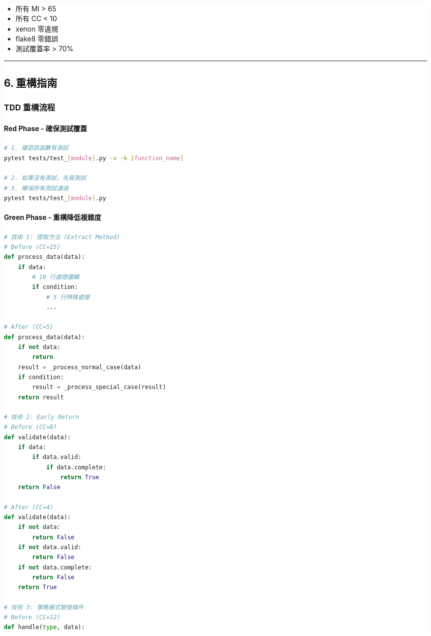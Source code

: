 - 所有 MI > 65
- 所有 CC < 10
- xenon 零違規
- flake8 零錯誤
- 測試覆蓋率 > 70%

---

## 6. 重構指南

### TDD 重構流程

#### Red Phase - 確保測試覆蓋
```bash
# 1. 確認該函數有測試
pytest tests/test_[module].py -v -k [function_name]

# 2. 如果沒有測試，先寫測試
# 3. 確保所有測試通過
pytest tests/test_[module].py
```

#### Green Phase - 重構降低複雜度
```python
# 技術 1: 提取方法 (Extract Method)
# Before (CC=15)
def process_data(data):
    if data:
        # 10 行處理邏輯
        if condition:
            # 5 行特殊處理
            ...

# After (CC=5)
def process_data(data):
    if not data:
        return
    result = _process_normal_case(data)
    if condition:
        result = _process_special_case(result)
    return result

# 技術 2: Early Return
# Before (CC=8)
def validate(data):
    if data:
        if data.valid:
            if data.complete:
                return True
    return False

# After (CC=4)
def validate(data):
    if not data:
        return False
    if not data.valid:
        return False
    if not data.complete:
        return False
    return True

# 技術 3: 策略模式替換條件
# Before (CC=12)
def handle(type, data):
```